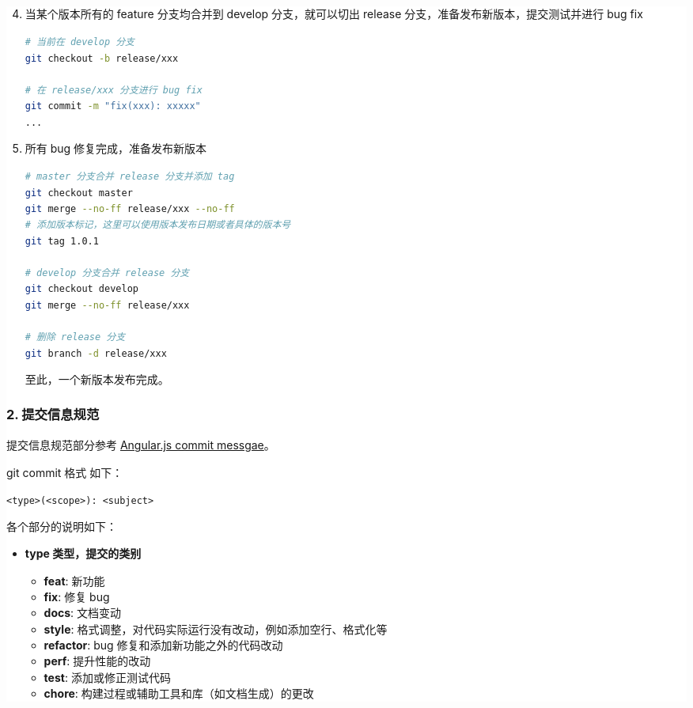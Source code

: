 4.  当某个版本所有的 feature 分支均合并到 develop 分支，就可以切出 release 分支，准备发布新版本，提交测试并进行 bug fix

    ```bash
    # 当前在 develop 分支
    git checkout -b release/xxx 
    
    # 在 release/xxx 分支进行 bug fix
    git commit -m "fix(xxx): xxxxx"
    ...
    ```

5.  所有 bug 修复完成，准备发布新版本

    ```bash
    # master 分支合并 release 分支并添加 tag
    git checkout master
    git merge --no-ff release/xxx --no-ff
    # 添加版本标记，这里可以使用版本发布日期或者具体的版本号
    git tag 1.0.1
    
    # develop 分支合并 release 分支
    git checkout develop
    git merge --no-ff release/xxx
    
    # 删除 release 分支
    git branch -d release/xxx
    ```

    至此，一个新版本发布完成。


### 2. 提交信息规范

提交信息规范部分参考 [Angular.js commit messgae](https://github.com/angular/angular.js/blob/master/DEVELOPERS.md#commits)。

git commit 格式 如下：

```
<type>(<scope>): <subject>
```

各个部分的说明如下：

- **type 类型，提交的类别**

   - **feat**: 新功能
   - **fix**: 修复 bug
   - **docs**: 文档变动
   - **style**: 格式调整，对代码实际运行没有改动，例如添加空行、格式化等
   - **refactor**: bug 修复和添加新功能之外的代码改动
   - **perf**: 提升性能的改动
   - **test**: 添加或修正测试代码
   - **chore**: 构建过程或辅助工具和库（如文档生成）的更改
